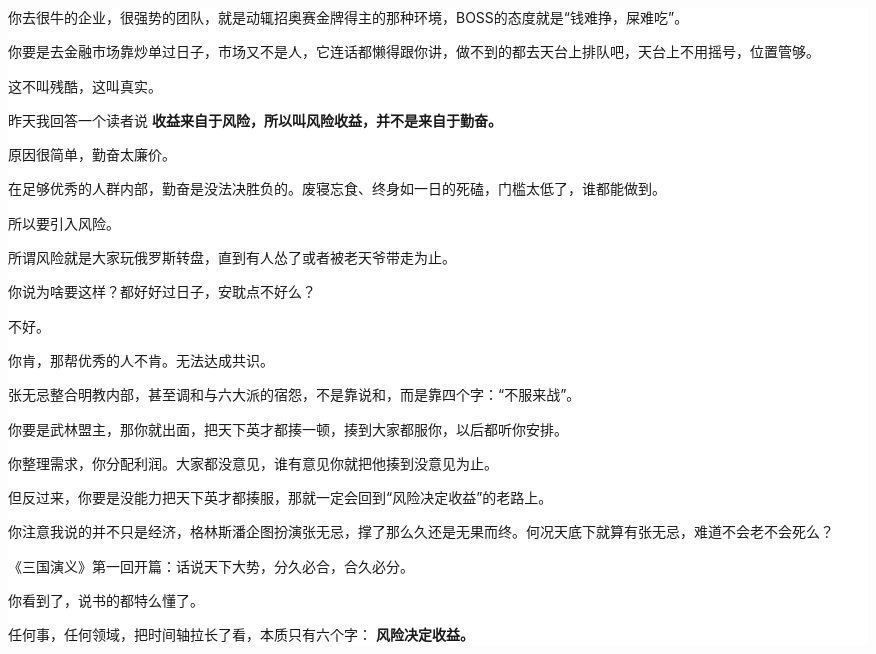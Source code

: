   

你去很牛的企业，很强势的团队，就是动辄招奥赛金牌得主的那种环境，BOSS的态度就是“钱难挣，屎难吃”。

  

你要是去金融市场靠炒单过日子，市场又不是人，它连话都懒得跟你讲，做不到的都去天台上排队吧，天台上不用摇号，位置管够。

  

这不叫残酷，这叫真实。

  

昨天我回答一个读者说 **收益来自于风险，所以叫风险收益，并不是来自于勤奋。**

  

原因很简单，勤奋太廉价。

  

在足够优秀的人群内部，勤奋是没法决胜负的。废寝忘食、终身如一日的死磕，门槛太低了，谁都能做到。

  

所以要引入风险。

  

所谓风险就是大家玩俄罗斯转盘，直到有人怂了或者被老天爷带走为止。

  

你说为啥要这样？都好好过日子，安耽点不好么？

  

不好。

  

你肯，那帮优秀的人不肯。无法达成共识。

  

张无忌整合明教内部，甚至调和与六大派的宿怨，不是靠说和，而是靠四个字：“不服来战”。

  

你要是武林盟主，那你就出面，把天下英才都揍一顿，揍到大家都服你，以后都听你安排。

  

你整理需求，你分配利润。大家都没意见，谁有意见你就把他揍到没意见为止。

  

但反过来，你要是没能力把天下英才都揍服，那就一定会回到“风险决定收益”的老路上。

  

你注意我说的并不只是经济，格林斯潘企图扮演张无忌，撑了那么久还是无果而终。何况天底下就算有张无忌，难道不会老不会死么？

  

《三国演义》第一回开篇：话说天下大势，分久必合，合久必分。

  

你看到了，说书的都特么懂了。  

  

任何事，任何领域，把时间轴拉长了看，本质只有六个字： **风险决定收益。**

  